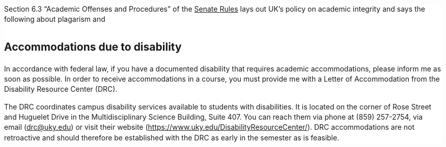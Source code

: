 Section 6.3 “Academic Offenses and Procedures” of the [Senate
Rules](http://www.uky.edu/universitysenate/rules-regulations) lays out UK’s
policy on academic integrity and says the following about plagarism and

## Accommodations due to disability

In accordance with federal law, if you have a documented disability that
requires academic accommodations, please inform me as soon as possible. In order
to receive accommodations in a course, you must provide me with a Letter of
Accommodation from the Disability Resource Center (DRC).

The DRC coordinates campus disability services available to students with
disabilities. It is located on the corner of Rose Street and Huguelet Drive in
the Multidisciplinary Science Building, Suite 407. You can reach them via phone
at (859) 257-2754, via email (<drc@uky.edu>) or visit their website
(<https://www.uky.edu/DisabilityResourceCenter/>). DRC accommodations are not
retroactive and should therefore be established with the DRC as early in the
semester as is feasible.
